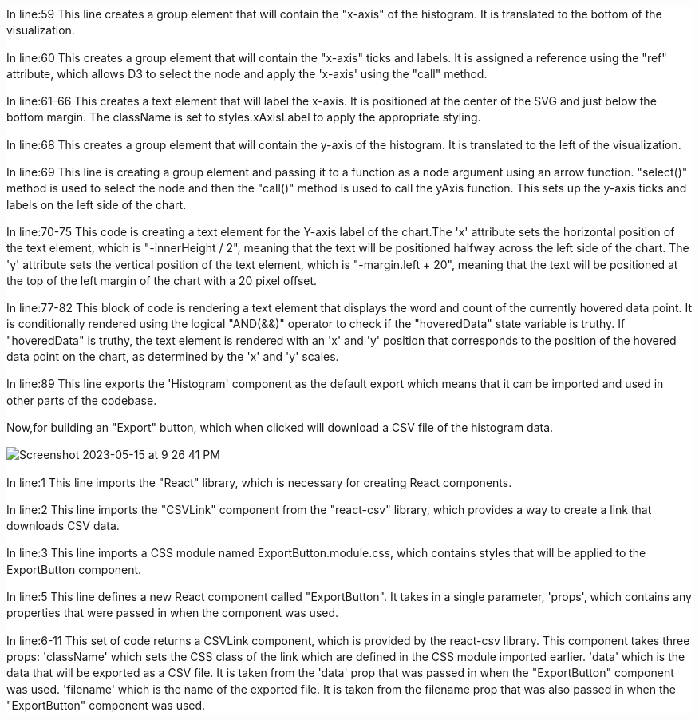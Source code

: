 In line:59 This line creates a group element that will contain the "x-axis" of the histogram. It is translated to the bottom of the visualization.

In line:60 This creates a group element that will contain the "x-axis" ticks and labels. It is assigned a reference using the "ref" attribute, which allows D3 to select the node and apply the 'x-axis' using the "call" method.

In line:61-66 This creates a text element that will label the x-axis. It is positioned at the center of the SVG and just below the bottom margin. The className is set to styles.xAxisLabel to apply the appropriate styling.

In line:68 This creates a group element that will contain the y-axis of the histogram. It is translated to the left of the visualization.

In line:69 This line is creating a group element and passing it to a function as a node argument using an arrow function. "select()" method is used to select the node and then the "call()" method is used to call the yAxis function. This sets up the y-axis ticks and labels on the left side of the chart.

In line:70-75 This code is creating a text element for the Y-axis label of the chart.The 'x' attribute sets the horizontal position of the text element, which is "-innerHeight / 2", meaning that the text will be positioned halfway across the left side of the chart. The 'y' attribute sets the vertical position of the text element, which is "-margin.left + 20", meaning that the text will be positioned at the top of the left margin of the chart with a 20 pixel offset.

In line:77-82 This block of code is rendering a text element that displays the word and count of the currently hovered data point. It is conditionally rendered using the logical "AND(&&)" operator to check if the "hoveredData" state variable is truthy. If "hoveredData" is truthy, the text element is rendered with an 'x' and 'y' position that corresponds to the position of the hovered data point on the chart, as determined by the 'x' and 'y' scales.

In line:89  This line exports the 'Histogram' component as the default export which means that it can be imported and used in other parts of the codebase.

Now,for building an "Export" button, which when clicked will download a CSV file of the histogram data. 

<img width="969" alt="Screenshot 2023-05-15 at 9 26 41 PM" src="https://github.com/Ishalohia/terriblytinytales/assets/104261885/962623a4-c9ab-42e3-b3d3-a10bc65c4fd5">

In line:1 This line imports the "React" library, which is necessary for creating React components.

In line:2 This line imports the "CSVLink" component from the "react-csv" library, which provides a way to create a link that downloads CSV data.

In line:3 This line imports a CSS module named ExportButton.module.css, which contains styles that will be applied to the ExportButton component.

In line:5 This line defines a new React component called "ExportButton". It takes in a single parameter, 'props', which contains any properties that were passed in when the component was used.

In line:6-11 This set of code returns a CSVLink component, which is provided by the react-csv library. This component takes three props: 'className' which sets the CSS class of the link which are defined in the CSS module imported earlier. 'data' which is the data that will be exported as a CSV file. It is taken from the 'data' prop that was passed in when the "ExportButton" component was used. 'filename' which is the name of the exported file. It is taken from the filename prop that was also passed in when the "ExportButton" component was used.
